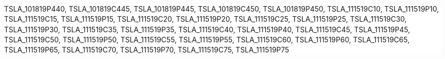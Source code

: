 TSLA_101819P440,
TSLA_101819C445,
TSLA_101819P445,
TSLA_101819C450,
TSLA_101819P450,
TSLA_111519C10,
TSLA_111519P10,
TSLA_111519C15,
TSLA_111519P15,
TSLA_111519C20,
TSLA_111519P20,
TSLA_111519C25,
TSLA_111519P25,
TSLA_111519C30,
TSLA_111519P30,
TSLA_111519C35,
TSLA_111519P35,
TSLA_111519C40,
TSLA_111519P40,
TSLA_111519C45,
TSLA_111519P45,
TSLA_111519C50,
TSLA_111519P50,
TSLA_111519C55,
TSLA_111519P55,
TSLA_111519C60,
TSLA_111519P60,
TSLA_111519C65,
TSLA_111519P65,
TSLA_111519C70,
TSLA_111519P70,
TSLA_111519C75,
TSLA_111519P75